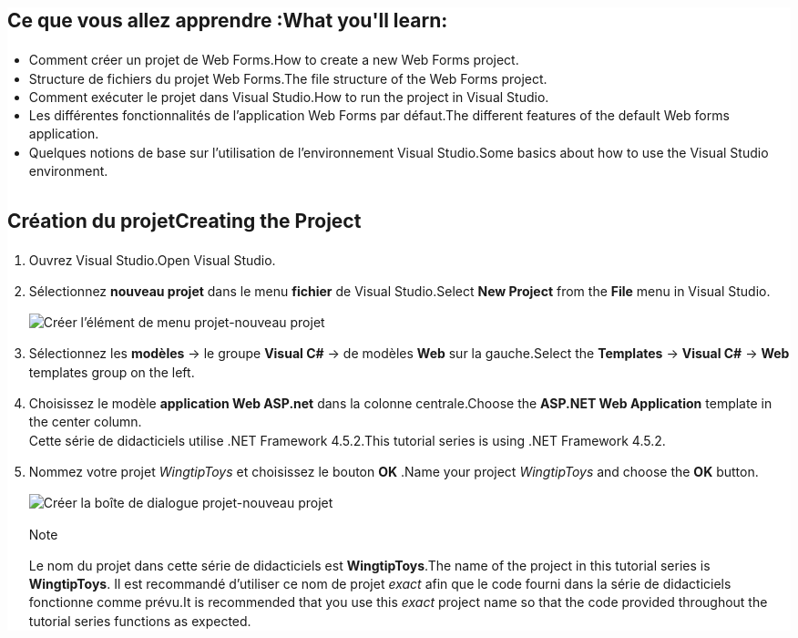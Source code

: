 ## <a name="what-youll-learn"></a><span data-ttu-id="5327c-110">Ce que vous allez apprendre :</span><span class="sxs-lookup"><span data-stu-id="5327c-110">What you'll learn:</span></span>

- <span data-ttu-id="5327c-111">Comment créer un projet de Web Forms.</span><span class="sxs-lookup"><span data-stu-id="5327c-111">How to create a new Web Forms project.</span></span>
- <span data-ttu-id="5327c-112">Structure de fichiers du projet Web Forms.</span><span class="sxs-lookup"><span data-stu-id="5327c-112">The file structure of the Web Forms project.</span></span>
- <span data-ttu-id="5327c-113">Comment exécuter le projet dans Visual Studio.</span><span class="sxs-lookup"><span data-stu-id="5327c-113">How to run the project in Visual Studio.</span></span>
- <span data-ttu-id="5327c-114">Les différentes fonctionnalités de l’application Web Forms par défaut.</span><span class="sxs-lookup"><span data-stu-id="5327c-114">The different features of the default Web forms application.</span></span>
- <span data-ttu-id="5327c-115">Quelques notions de base sur l’utilisation de l’environnement Visual Studio.</span><span class="sxs-lookup"><span data-stu-id="5327c-115">Some basics about how to use the Visual Studio environment.</span></span>

## <a name="creating-the-project"></a><span data-ttu-id="5327c-116">Création du projet</span><span class="sxs-lookup"><span data-stu-id="5327c-116">Creating the Project</span></span>

1. <span data-ttu-id="5327c-117">Ouvrez Visual Studio.</span><span class="sxs-lookup"><span data-stu-id="5327c-117">Open Visual Studio.</span></span>
2. <span data-ttu-id="5327c-118">Sélectionnez **nouveau projet** dans le menu **fichier** de Visual Studio.</span><span class="sxs-lookup"><span data-stu-id="5327c-118">Select **New Project** from the **File** menu in Visual Studio.</span></span> 

    ![Créer l’élément de menu projet-nouveau projet](create-the-project/_static/image1.png)
3. <span data-ttu-id="5327c-120">Sélectionnez les **modèles** -&gt; le groupe **Visual C#**  -&gt; de modèles **Web** sur la gauche.</span><span class="sxs-lookup"><span data-stu-id="5327c-120">Select the **Templates** -&gt; **Visual C#** -&gt; **Web** templates group on the left.</span></span>
4. <span data-ttu-id="5327c-121">Choisissez le modèle **application Web ASP.net** dans la colonne centrale.</span><span class="sxs-lookup"><span data-stu-id="5327c-121">Choose the **ASP.NET Web Application** template in the center column.</span></span>  
 <span data-ttu-id="5327c-122">Cette série de didacticiels utilise .NET Framework 4.5.2.</span><span class="sxs-lookup"><span data-stu-id="5327c-122">This tutorial series is using .NET Framework 4.5.2.</span></span>
5. <span data-ttu-id="5327c-123">Nommez votre projet *WingtipToys* et choisissez le bouton **OK** .</span><span class="sxs-lookup"><span data-stu-id="5327c-123">Name your project *WingtipToys* and choose the **OK** button.</span></span> 

    ![Créer la boîte de dialogue projet-nouveau projet](create-the-project/_static/image2.png)

    > [!NOTE]
    > <span data-ttu-id="5327c-125">Le nom du projet dans cette série de didacticiels est **WingtipToys**.</span><span class="sxs-lookup"><span data-stu-id="5327c-125">The name of the project in this tutorial series is **WingtipToys**.</span></span> <span data-ttu-id="5327c-126">Il est recommandé d’utiliser ce nom de projet *exact* afin que le code fourni dans la série de didacticiels fonctionne comme prévu.</span><span class="sxs-lookup"><span data-stu-id="5327c-126">It is recommended that you use this *exact* project name so that the code provided throughout the tutorial series functions as expected.</span></span>
